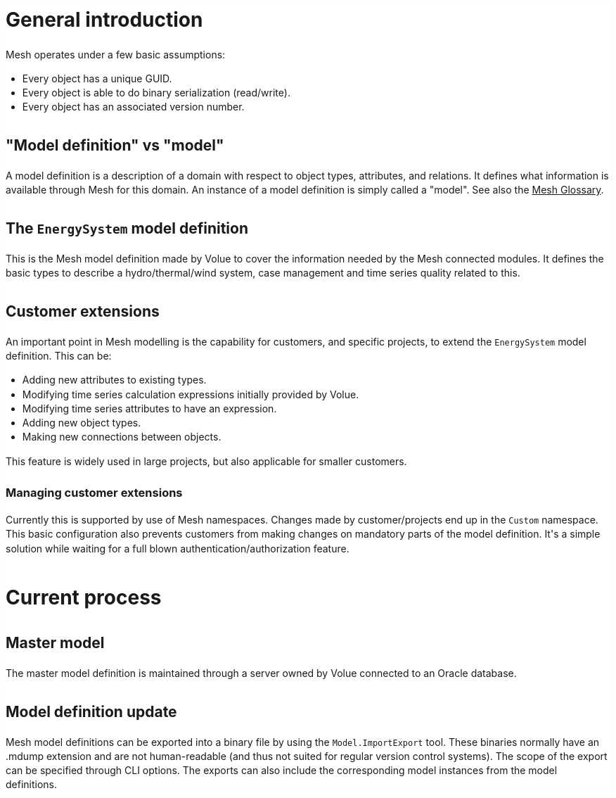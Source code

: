 # General introduction

Mesh operates under a few basic assumptions:

- Every object has a unique GUID.
- Every object is able to do binary serialization (read/write).
- Every object has an associated version number.

## "Model definition" vs "model"
A model definition is a description of a domain with respect to object types, attributes, and
relations. It defines what information is available through Mesh for this domain. An instance of
a model definition is simply called a "model". See also the [Mesh Glossary](../glossary/MeshGlossary.md).

## The `EnergySystem` model definition
This is the Mesh model definition made by Volue to cover the information needed by the Mesh
connected modules. It defines the basic types to describe a hydro/thermal/wind system,
case management and time series quality related to this.  

## Customer extensions
An important point in Mesh modelling is the capability for customers, and specific projects,
to extend the `EnergySystem` model definition. This can be:

- Adding new attributes to existing types.
- Modifying time series calculation expressions initially provided by Volue.
- Modifying time series attributes to have an expression.
- Adding new object types.
- Making new connections between objects.

This feature is widely used in large projects, but also applicable for smaller customers.

### Managing customer extensions
Currently this is supported by use of Mesh namespaces. Changes made by customer/projects end up
in the `Custom` namespace. This basic configuration also prevents customers from making changes
on mandatory parts of the model definition. It's a simple solution while waiting for a full blown
authentication/authorization feature.


# Current process

## Master model
The master model definition is maintained through a server owned by Volue connected to an Oracle
database.

## Model definition update 
Mesh model definitions can be exported into a binary file by using the `Model.ImportExport` tool.
These binaries normally have an .mdump extension and are not human-readable (and thus not suited
for regular version control systems). The scope of the export can be specified through CLI options.
The exports can also include the corresponding model instances from the model definitions.

